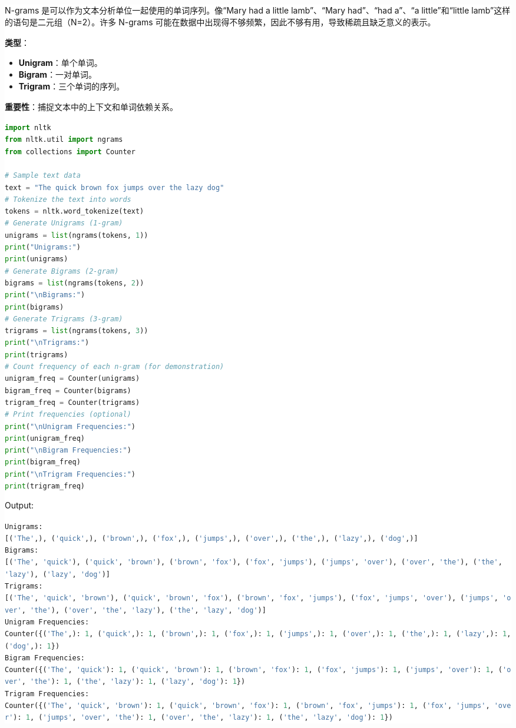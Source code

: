 N-grams 是可以作为文本分析单位一起使用的单词序列。像“Mary had a little lamb”、“Mary had”、“had a”、“a little”和“little lamb”这样的语句是二元组（N=2）。许多 N-grams 可能在数据中出现得不够频繁，因此不够有用，导致稀疏且缺乏意义的表示。

**类型**：

* **Unigram**：单个单词。
* **Bigram**：一对单词。
* **Trigram**：三个单词的序列。

**重要性**：捕捉文本中的上下文和单词依赖关系。


```python
import nltk
from nltk.util import ngrams
from collections import Counter

# Sample text data
text = "The quick brown fox jumps over the lazy dog"
# Tokenize the text into words
tokens = nltk.word_tokenize(text)
# Generate Unigrams (1-gram)
unigrams = list(ngrams(tokens, 1))
print("Unigrams:")
print(unigrams)
# Generate Bigrams (2-gram)
bigrams = list(ngrams(tokens, 2))
print("\nBigrams:")
print(bigrams)
# Generate Trigrams (3-gram)
trigrams = list(ngrams(tokens, 3))
print("\nTrigrams:")
print(trigrams)
# Count frequency of each n-gram (for demonstration)
unigram_freq = Counter(unigrams)
bigram_freq = Counter(bigrams)
trigram_freq = Counter(trigrams)
# Print frequencies (optional)
print("\nUnigram Frequencies:")
print(unigram_freq)
print("\nBigram Frequencies:")
print(bigram_freq)
print("\nTrigram Frequencies:")
print(trigram_freq)
```
Output:


```python
Unigrams:
[('The',), ('quick',), ('brown',), ('fox',), ('jumps',), ('over',), ('the',), ('lazy',), ('dog',)]
Bigrams:
[('The', 'quick'), ('quick', 'brown'), ('brown', 'fox'), ('fox', 'jumps'), ('jumps', 'over'), ('over', 'the'), ('the', 'lazy'), ('lazy', 'dog')]
Trigrams:
[('The', 'quick', 'brown'), ('quick', 'brown', 'fox'), ('brown', 'fox', 'jumps'), ('fox', 'jumps', 'over'), ('jumps', 'over', 'the'), ('over', 'the', 'lazy'), ('the', 'lazy', 'dog')]
Unigram Frequencies:
Counter({('The',): 1, ('quick',): 1, ('brown',): 1, ('fox',): 1, ('jumps',): 1, ('over',): 1, ('the',): 1, ('lazy',): 1, ('dog',): 1})
Bigram Frequencies:
Counter({('The', 'quick'): 1, ('quick', 'brown'): 1, ('brown', 'fox'): 1, ('fox', 'jumps'): 1, ('jumps', 'over'): 1, ('over', 'the'): 1, ('the', 'lazy'): 1, ('lazy', 'dog'): 1})
Trigram Frequencies:
Counter({('The', 'quick', 'brown'): 1, ('quick', 'brown', 'fox'): 1, ('brown', 'fox', 'jumps'): 1, ('fox', 'jumps', 'over'): 1, ('jumps', 'over', 'the'): 1, ('over', 'the', 'lazy'): 1, ('the', 'lazy', 'dog'): 1})
```